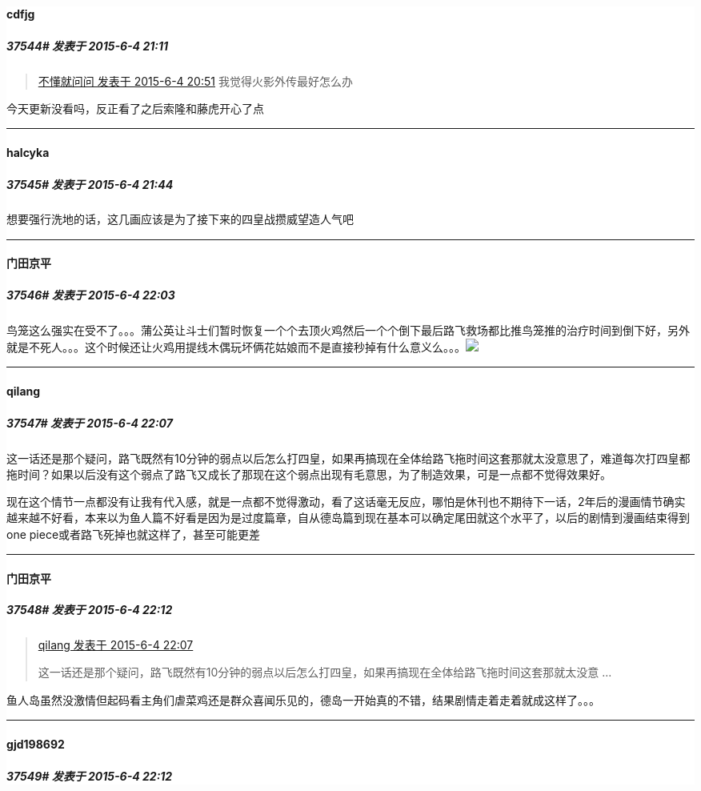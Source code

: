 ####  cdfjg  
##### 37544#       发表于 2015-6-4 21:11


<blockquote><a href="httphttps://bbs.saraba1st.com/2b/forum.php?mod=redirect&amp;goto=findpost&amp;pid=29156945&amp;ptid=98922" target="_blank">不懂就问问 发表于 2015-6-4 20:51</a>
我觉得火影外传最好怎么办</blockquote>
今天更新没看吗，反正看了之后索隆和藤虎开心了点


*****

####  halcyka  
##### 37545#       发表于 2015-6-4 21:44


想要强行洗地的话，这几画应该是为了接下来的四皇战攒威望造人气吧


*****

####  门田京平  
##### 37546#       发表于 2015-6-4 22:03


鸟笼这么强实在受不了。。。蒲公英让斗士们暂时恢复一个个去顶火鸡然后一个个倒下最后路飞救场都比推鸟笼推的治疗时间到倒下好，另外就是不死人。。。这个时候还让火鸡用提线木偶玩坏俩花姑娘而不是直接秒掉有什么意义么。。。<img src="https://static.saraba1st.com/image/smiley/face/149.gif" referrerpolicy="no-referrer">


*****

####  qilang  
##### 37547#       发表于 2015-6-4 22:07


这一话还是那个疑问，路飞既然有10分钟的弱点以后怎么打四皇，如果再搞现在全体给路飞拖时间这套那就太没意思了，难道每次打四皇都拖时间？如果以后没有这个弱点了路飞又成长了那现在这个弱点出现有毛意思，为了制造效果，可是一点都不觉得效果好。


现在这个情节一点都没有让我有代入感，就是一点都不觉得激动，看了这话毫无反应，哪怕是休刊也不期待下一话，2年后的漫画情节确实越来越不好看，本来以为鱼人篇不好看是因为是过度篇章，自从德岛篇到现在基本可以确定尾田就这个水平了，以后的剧情到漫画结束得到one piece或者路飞死掉也就这样了，甚至可能更差


*****

####  门田京平  
##### 37548#       发表于 2015-6-4 22:12


<blockquote><a href="httphttps://bbs.saraba1st.com/2b/forum.php?mod=redirect&amp;goto=findpost&amp;pid=29157495&amp;ptid=98922" target="_blank">qilang 发表于 2015-6-4 22:07</a>

这一话还是那个疑问，路飞既然有10分钟的弱点以后怎么打四皇，如果再搞现在全体给路飞拖时间这套那就太没意 ...</blockquote>
鱼人岛虽然没激情但起码看主角们虐菜鸡还是群众喜闻乐见的，德岛一开始真的不错，结果剧情走着走着就成这样了。。。


*****

####  gjd198692  
##### 37549#       发表于 2015-6-4 22:12
